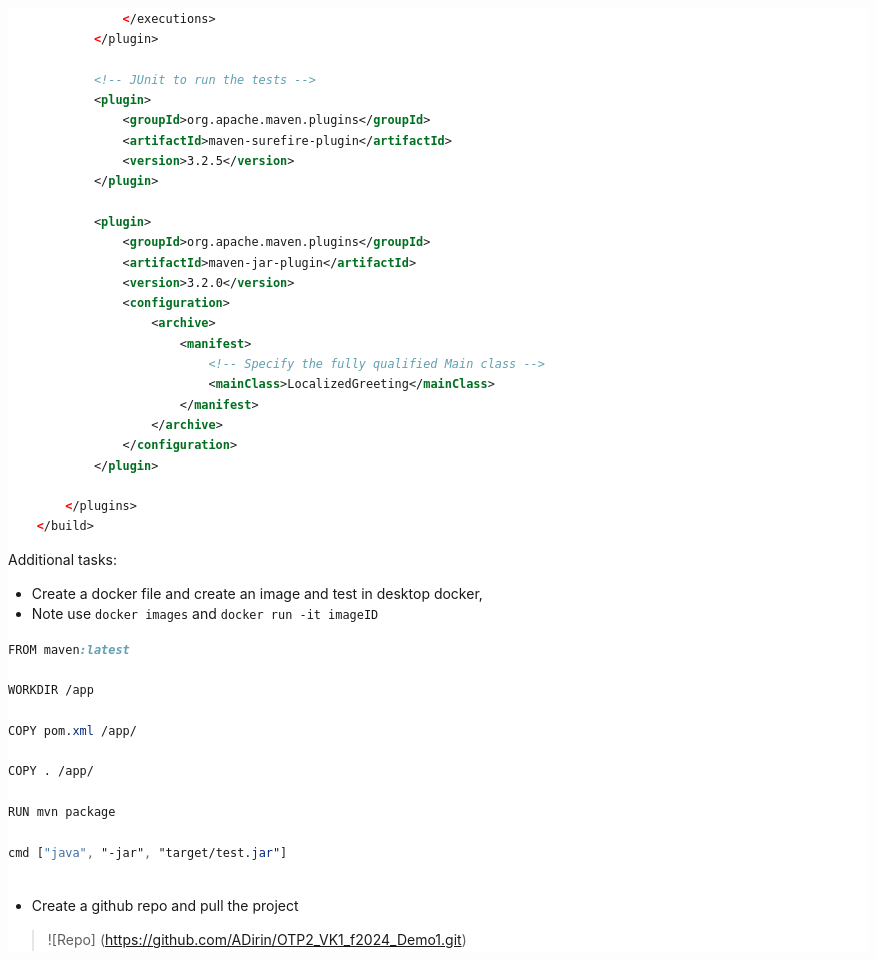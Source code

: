 ```xml
                </executions>
            </plugin>

            <!-- JUnit to run the tests -->
            <plugin>
                <groupId>org.apache.maven.plugins</groupId>
                <artifactId>maven-surefire-plugin</artifactId>
                <version>3.2.5</version>
            </plugin>

            <plugin>
                <groupId>org.apache.maven.plugins</groupId>
                <artifactId>maven-jar-plugin</artifactId>
                <version>3.2.0</version>
                <configuration>
                    <archive>
                        <manifest>
                            <!-- Specify the fully qualified Main class -->
                            <mainClass>LocalizedGreeting</mainClass>
                        </manifest>
                    </archive>
                </configuration>
            </plugin>

        </plugins>
    </build>


```
Additional tasks:
- Create a docker file and create an image and test in desktop docker,
 - Note use `docker images` and `docker run -it imageID`
```css
FROM maven:latest

WORKDIR /app

COPY pom.xml /app/

COPY . /app/

RUN mvn package

cmd ["java", "-jar", "target/test.jar"]



```
- Create a github repo and pull the project
> ![Repo] (https://github.com/ADirin/OTP2_VK1_f2024_Demo1.git)
